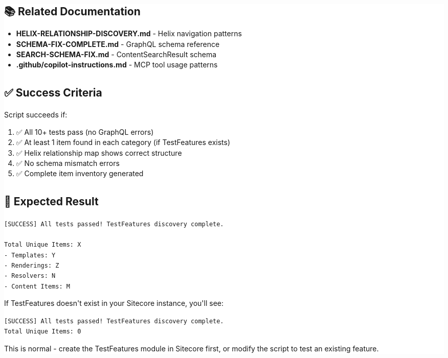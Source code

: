 ## 📚 Related Documentation

- **HELIX-RELATIONSHIP-DISCOVERY.md** - Helix navigation patterns
- **SCHEMA-FIX-COMPLETE.md** - GraphQL schema reference
- **SEARCH-SCHEMA-FIX.md** - ContentSearchResult schema
- **.github/copilot-instructions.md** - MCP tool usage patterns

## ✅ Success Criteria

Script succeeds if:
1. ✅ All 10+ tests pass (no GraphQL errors)
2. ✅ At least 1 item found in each category (if TestFeatures exists)
3. ✅ Helix relationship map shows correct structure
4. ✅ No schema mismatch errors
5. ✅ Complete item inventory generated

## 🎉 Expected Result

```
[SUCCESS] All tests passed! TestFeatures discovery complete.

Total Unique Items: X
- Templates: Y
- Renderings: Z
- Resolvers: N
- Content Items: M
```

If TestFeatures doesn't exist in your Sitecore instance, you'll see:
```
[SUCCESS] All tests passed! TestFeatures discovery complete.
Total Unique Items: 0
```

This is normal - create the TestFeatures module in Sitecore first, or modify the script to test an existing feature.
